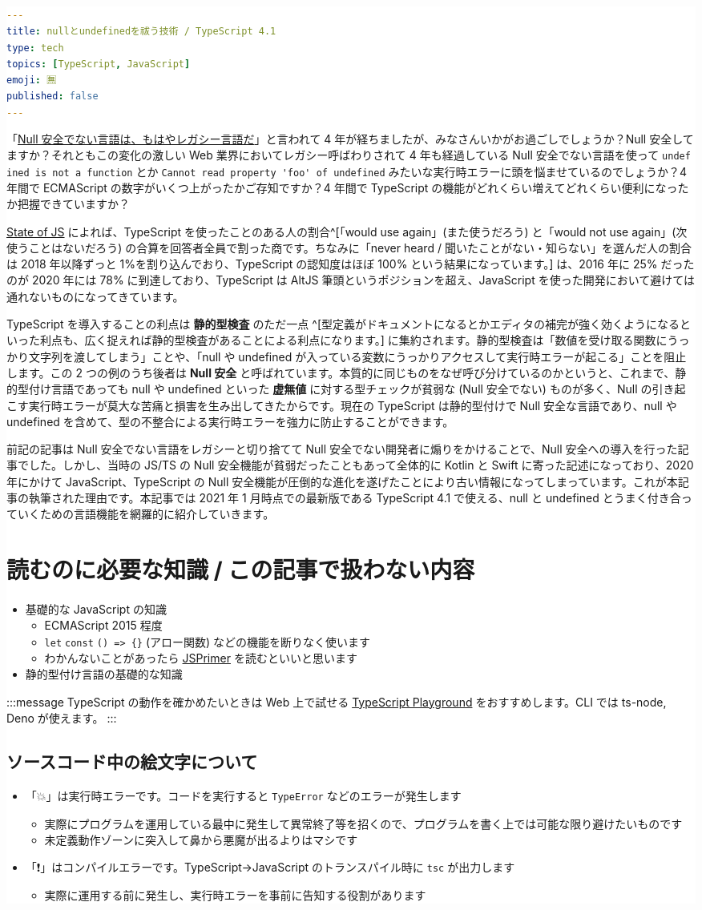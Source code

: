 ```yaml
---
title: nullとundefinedを祓う技術 / TypeScript 4.1
type: tech
topics: [TypeScript, JavaScript]
emoji: 🈚
published: false
---
```


「[Null 安全でない言語は、もはやレガシー言語だ](https://qiita.com/koher/items/e4835bd429b88809ab33)」と言われて 4 年が経ちましたが、みなさんいかがお過ごしでしょうか？Null 安全してますか？それともこの変化の激しい Web 業界においてレガシー呼ばわりされて 4 年も経過している Null 安全でない言語を使って `undefined is not a function` とか `Cannot read property 'foo' of undefined` みたいな実行時エラーに頭を悩ませているのでしょうか？4 年間で ECMAScript の数字がいくつ上がったかご存知ですか？4 年間で TypeScript の機能がどれくらい増えてどれくらい便利になったか把握できていますか？

[State of JS](https://2020.stateofjs.com/en-US/technologies/javascript-flavors/) によれば、TypeScript を使ったことのある人の割合^[「would use again」(また使うだろう) と「would not use again」(次使うことはないだろう) の合算を回答者全員で割った商です。ちなみに「never heard / 聞いたことがない・知らない」を選んだ人の割合は 2018 年以降ずっと 1%を割り込んでおり、TypeScript の認知度はほぼ 100% という結果になっています。] は、2016 年に 25% だったのが 2020 年には 78% に到達しており、TypeScript は AltJS 筆頭というポジションを超え、JavaScript を使った開発において避けては通れないものになってきています。

TypeScript を導入することの利点は **静的型検査** のただ一点 ^[型定義がドキュメントになるとかエディタの補完が強く効くようになるといった利点も、広く捉えれば静的型検査があることによる利点になります。] に集約されます。静的型検査は「数値を受け取る関数にうっかり文字列を渡してしまう」ことや、「null や undefined が入っている変数にうっかりアクセスして実行時エラーが起こる」ことを阻止します。この 2 つの例のうち後者は **Null 安全** と呼ばれています。本質的に同じものをなぜ呼び分けているのかというと、これまで、静的型付け言語であっても null や undefined といった **虚無値** に対する型チェックが貧弱な (Null 安全でない) ものが多く、Null の引き起こす実行時エラーが莫大な苦痛と損害を生み出してきたからです。現在の TypeScript は静的型付けで Null 安全な言語であり、null や undefined を含めて、型の不整合による実行時エラーを強力に防止することができます。

前記の記事は Null 安全でない言語をレガシーと切り捨てて Null 安全でない開発者に煽りをかけることで、Null 安全への導入を行った記事でした。しかし、当時の JS/TS の Null 安全機能が貧弱だったこともあって全体的に Kotlin と Swift に寄った記述になっており、2020 年にかけて JavaScript、TypeScript の Null 安全機能が圧倒的な進化を遂げたことにより古い情報になってしまっています。これが本記事の執筆された理由です。本記事では 2021 年 1 月時点での最新版である TypeScript 4.1 で使える、null と undefined とうまく付き合っていくための言語機能を網羅的に紹介していきます。

# 読むのに必要な知識 / この記事で扱わない内容

- 基礎的な JavaScript の知識
  - ECMAScript 2015 程度
  - `let` `const` `() => {}` (アロー関数) などの機能を断りなく使います
  - わかんないことがあったら [JSPrimer](https://jsprimer.net) を読むといいと思います
- 静的型付け言語の基礎的な知識

:::message
TypeScript の動作を確かめたいときは Web 上で試せる [TypeScript Playground](https://typescriptlang.org/play/) をおすすめします。CLI では ts-node, Deno が使えます。
:::

## ソースコード中の絵文字について

- 「💥」は実行時エラーです。コードを実行すると `TypeError` などのエラーが発生します
  - 実際にプログラムを運用している最中に発生して異常終了等を招くので、プログラムを書く上では可能な限り避けたいものです
  - 未定義動作ゾーンに突入して鼻から悪魔が出るよりはマシです
- 「❗」はコンパイルエラーです。TypeScript→JavaScript のトランスパイル時に `tsc` が出力します
  - 実際に運用する前に発生し、実行時エラーを事前に告知する役割があります


  [index: number]: T;
  [key: string]: number;